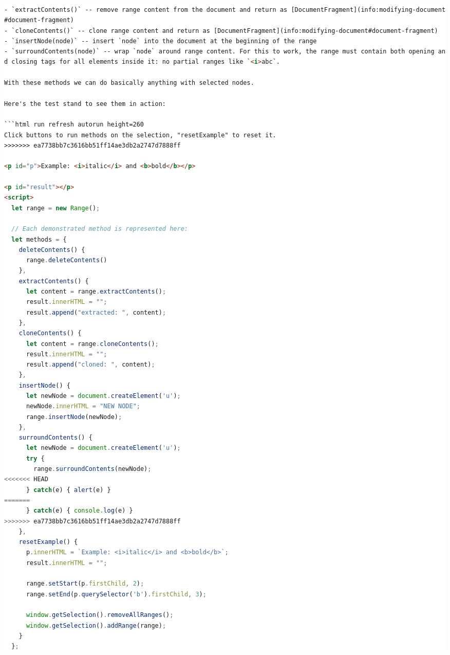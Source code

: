 ```html run autorun height=260
- `extractContents()` -- remove range content from the document and return as [DocumentFragment](info:modifying-document#document-fragment)
- `cloneContents()` -- clone range content and return as [DocumentFragment](info:modifying-document#document-fragment)
- `insertNode(node)` -- insert `node` into the document at the beginning of the range
- `surroundContents(node)` -- wrap `node` around range content. For this to work, the range must contain both opening and closing tags for all elements inside it: no partial ranges like `<i>abc`.

With these methods we can do basically anything with selected nodes.

Here's the test stand to see them in action:

```html run refresh autorun height=260
Click buttons to run methods on the selection, "resetExample" to reset it.
>>>>>>> ea7738bb7c3616bb51ff14ae3db2a2747d7888ff

<p id="p">Example: <i>italic</i> and <b>bold</b></p>

<p id="result"></p>
<script>
  let range = new Range();

  // Each demonstrated method is represented here:
  let methods = {
    deleteContents() {
      range.deleteContents()
    },
    extractContents() {
      let content = range.extractContents();
      result.innerHTML = "";
      result.append("extracted: ", content);
    },
    cloneContents() {
      let content = range.cloneContents();
      result.innerHTML = "";
      result.append("cloned: ", content);
    },
    insertNode() {
      let newNode = document.createElement('u');
      newNode.innerHTML = "NEW NODE";
      range.insertNode(newNode);
    },
    surroundContents() {
      let newNode = document.createElement('u');
      try {
        range.surroundContents(newNode);
<<<<<<< HEAD
      } catch(e) { alert(e) }
=======
      } catch(e) { console.log(e) }
>>>>>>> ea7738bb7c3616bb51ff14ae3db2a2747d7888ff
    },
    resetExample() {
      p.innerHTML = `Example: <i>italic</i> and <b>bold</b>`;
      result.innerHTML = "";

      range.setStart(p.firstChild, 2);
      range.setEnd(p.querySelector('b').firstChild, 3);

      window.getSelection().removeAllRanges();  
      window.getSelection().addRange(range);  
    }
  };
```